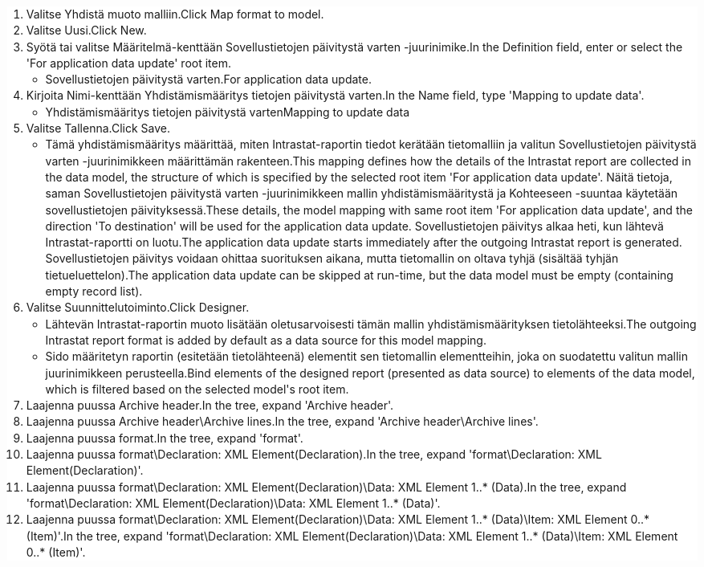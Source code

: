 1. <span data-ttu-id="9d9b6-176">Valitse Yhdistä muoto malliin.</span><span class="sxs-lookup"><span data-stu-id="9d9b6-176">Click Map format to model.</span></span>
2. <span data-ttu-id="9d9b6-177">Valitse Uusi.</span><span class="sxs-lookup"><span data-stu-id="9d9b6-177">Click New.</span></span>
3. <span data-ttu-id="9d9b6-178">Syötä tai valitse Määritelmä-kenttään Sovellustietojen päivitystä varten -juurinimike.</span><span class="sxs-lookup"><span data-stu-id="9d9b6-178">In the Definition field, enter or select the 'For application data update' root item.</span></span>
    * <span data-ttu-id="9d9b6-179">Sovellustietojen päivitystä varten.</span><span class="sxs-lookup"><span data-stu-id="9d9b6-179">For application data update.</span></span>
4. <span data-ttu-id="9d9b6-180">Kirjoita Nimi-kenttään Yhdistämismääritys tietojen päivitystä varten.</span><span class="sxs-lookup"><span data-stu-id="9d9b6-180">In the Name field, type 'Mapping to update data'.</span></span>
    * <span data-ttu-id="9d9b6-181">Yhdistämismääritys tietojen päivitystä varten</span><span class="sxs-lookup"><span data-stu-id="9d9b6-181">Mapping to update data</span></span>  
5. <span data-ttu-id="9d9b6-182">Valitse Tallenna.</span><span class="sxs-lookup"><span data-stu-id="9d9b6-182">Click Save.</span></span>
    * <span data-ttu-id="9d9b6-183">Tämä yhdistämismääritys määrittää, miten Intrastat-raportin tiedot kerätään tietomalliin ja valitun Sovellustietojen päivitystä varten -juurinimikkeen määrittämän rakenteen.</span><span class="sxs-lookup"><span data-stu-id="9d9b6-183">This mapping defines how the details of the Intrastat report are collected in the data model, the structure of which is specified by the selected root item 'For application data update'.</span></span> <span data-ttu-id="9d9b6-184">Näitä tietoja, saman Sovellustietojen päivitystä varten -juurinimikkeen mallin yhdistämismääritystä ja Kohteeseen -suuntaa käytetään sovellustietojen päivityksessä.</span><span class="sxs-lookup"><span data-stu-id="9d9b6-184">These details, the model mapping with same root item 'For application data update', and the direction 'To destination' will be used for the application data update.</span></span> <span data-ttu-id="9d9b6-185">Sovellustietojen päivitys alkaa heti, kun lähtevä Intrastat-raportti on luotu.</span><span class="sxs-lookup"><span data-stu-id="9d9b6-185">The application data update starts immediately after the outgoing Intrastat report is generated.</span></span> <span data-ttu-id="9d9b6-186">Sovellustietojen päivitys voidaan ohittaa suorituksen aikana, mutta tietomallin on oltava tyhjä (sisältää tyhjän tietueluettelon).</span><span class="sxs-lookup"><span data-stu-id="9d9b6-186">The application data update can be skipped at run-time, but the data model must be empty (containing empty record list).</span></span>
6. <span data-ttu-id="9d9b6-187">Valitse Suunnittelutoiminto.</span><span class="sxs-lookup"><span data-stu-id="9d9b6-187">Click Designer.</span></span>
    * <span data-ttu-id="9d9b6-188">Lähtevän Intrastat-raportin muoto lisätään oletusarvoisesti tämän mallin yhdistämismäärityksen tietolähteeksi.</span><span class="sxs-lookup"><span data-stu-id="9d9b6-188">The outgoing Intrastat report format is added by default as a data source for this model mapping.</span></span>  
    * <span data-ttu-id="9d9b6-189">Sido määritetyn raportin (esitetään tietolähteenä) elementit sen tietomallin elementteihin, joka on suodatettu valitun mallin juurinimikkeen perusteella.</span><span class="sxs-lookup"><span data-stu-id="9d9b6-189">Bind elements of the designed report (presented as data source) to elements of the data model, which is filtered based on the selected model's root item.</span></span>  
7. <span data-ttu-id="9d9b6-190">Laajenna puussa Archive header.</span><span class="sxs-lookup"><span data-stu-id="9d9b6-190">In the tree, expand 'Archive header'.</span></span>
8. <span data-ttu-id="9d9b6-191">Laajenna puussa Archive header\Archive lines.</span><span class="sxs-lookup"><span data-stu-id="9d9b6-191">In the tree, expand 'Archive header\Archive lines'.</span></span>
9. <span data-ttu-id="9d9b6-192">Laajenna puussa format.</span><span class="sxs-lookup"><span data-stu-id="9d9b6-192">In the tree, expand 'format'.</span></span>
10. <span data-ttu-id="9d9b6-193">Laajenna puussa format\Declaration: XML Element(Declaration).</span><span class="sxs-lookup"><span data-stu-id="9d9b6-193">In the tree, expand 'format\Declaration: XML Element(Declaration)'.</span></span>
11. <span data-ttu-id="9d9b6-194">Laajenna puussa format\Declaration: XML Element(Declaration)\Data: XML Element 1..\* (Data).</span><span class="sxs-lookup"><span data-stu-id="9d9b6-194">In the tree, expand 'format\Declaration: XML Element(Declaration)\Data: XML Element 1..\* (Data)'.</span></span>
12. <span data-ttu-id="9d9b6-195">Laajenna puussa format\Declaration: XML Element(Declaration)\Data: XML Element 1..\* (Data)\Item: XML Element 0..\* (Item)'.</span><span class="sxs-lookup"><span data-stu-id="9d9b6-195">In the tree, expand 'format\Declaration: XML Element(Declaration)\Data: XML Element 1..\* (Data)\Item: XML Element 0..\* (Item)'.</span></span>
